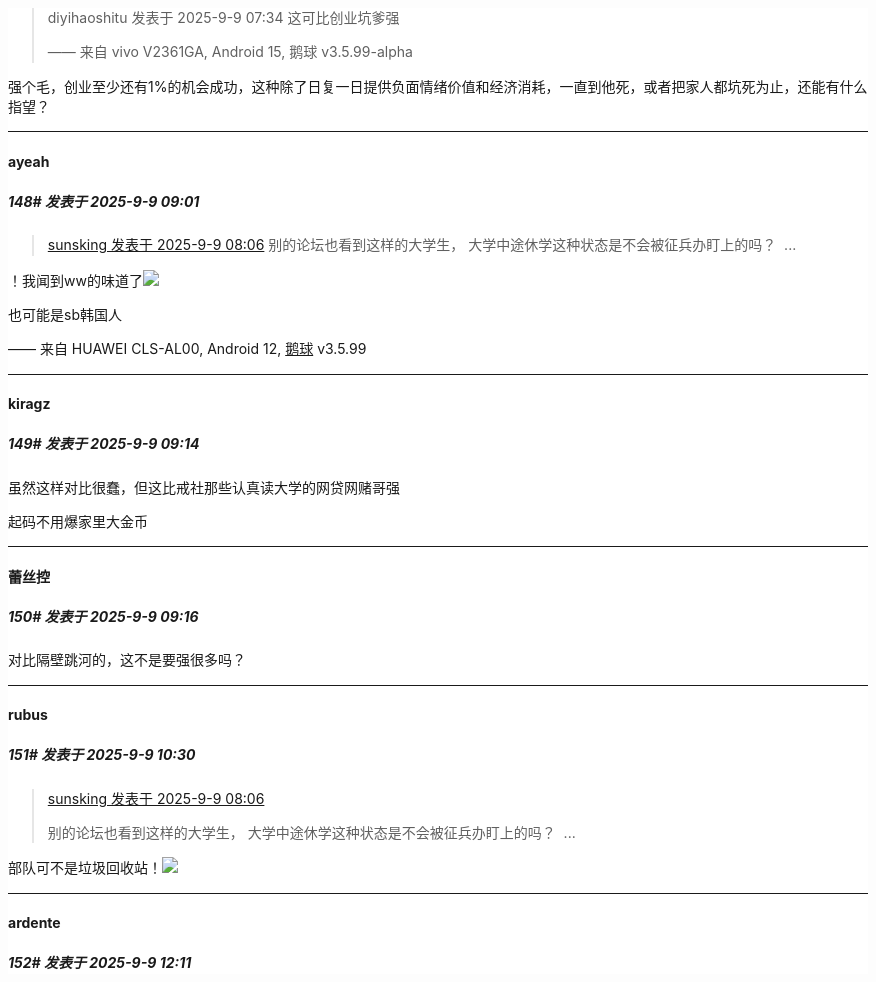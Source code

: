 <blockquote>diyihaoshitu 发表于 2025-9-9 07:34
这可比创业坑爹强

—— 来自 vivo V2361GA, Android 15, 鹅球 v3.5.99-alpha</blockquote>强个毛，创业至少还有1%的机会成功，这种除了日复一日提供负面情绪价值和经济消耗，一直到他死，或者把家人都坑死为止，还能有什么指望？


*****

####  ayeah  
##### 148#       发表于 2025-9-9 09:01

<blockquote><a href="httphttps://stage1st.com/2b/forum.php?mod=redirect&amp;goto=findpost&amp;pid=68392948&amp;ptid=2261433" target="_blank">sunsking 发表于 2025-9-9 08:06</a>
别的论坛也看到这样的大学生， 大学中途休学这种状态是不会被征兵办盯上的吗？  ...</blockquote>
！我闻到ww的味道了<img src="https://static.stage1st.com/image/smiley/face2017/078.png" referrerpolicy="no-referrer">

也可能是sb韩国人

—— 来自 HUAWEI CLS-AL00, Android 12, [鹅球](https://www.pgyer.com/GcUxKd4w) v3.5.99


*****

####  kiragz  
##### 149#       发表于 2025-9-9 09:14

虽然这样对比很蠢，但这比戒社那些认真读大学的网贷网赌哥强

起码不用爆家里大金币

*****

####  蕾丝控  
##### 150#       发表于 2025-9-9 09:16

对比隔壁跳河的，这不是要强很多吗？


*****

####  rubus  
##### 151#       发表于 2025-9-9 10:30

<blockquote><a href="httphttps://stage1st.com/2b/forum.php?mod=redirect&amp;goto=findpost&amp;pid=68392948&amp;ptid=2261433" target="_blank">sunsking 发表于 2025-9-9 08:06</a>

别的论坛也看到这样的大学生， 大学中途休学这种状态是不会被征兵办盯上的吗？  ...</blockquote>
部队可不是垃圾回收站！<img src="https://static.stage1st.com/image/smiley/face2017/068.png" referrerpolicy="no-referrer">


*****

####  ardente  
##### 152#       发表于 2025-9-9 12:11
